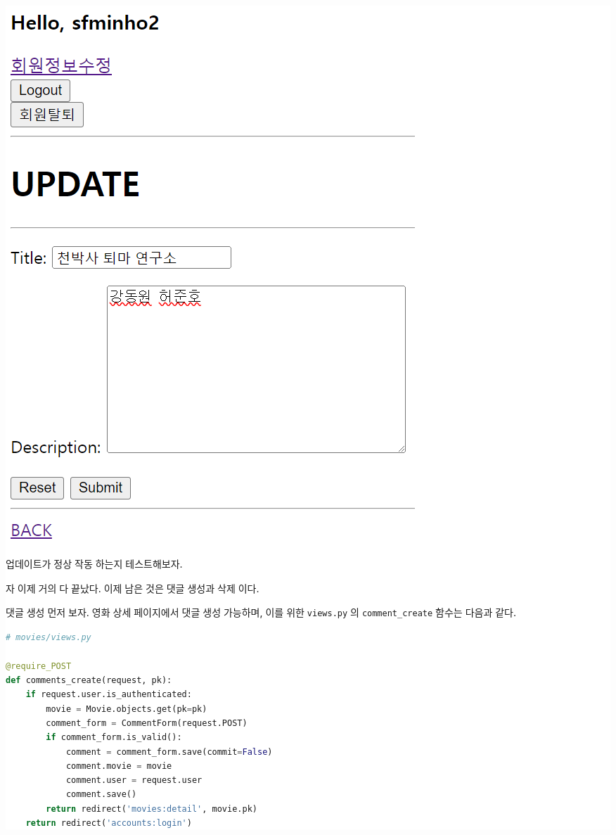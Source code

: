![20231010_232600.png](md_file_image/20231010_232600.png)

업데이트가 정상 작동 하는지 테스트해보자.

자 이제 거의 다 끝났다. 이제 남은 것은 댓글 생성과 삭제 이다.

댓글 생성 먼저 보자. 영화 상세 페이지에서 댓글 생성 가능하며, 이를 위한 `views.py` 의 `comment_create` 함수는 다음과 같다.

```python
# movies/views.py

@require_POST
def comments_create(request, pk):
    if request.user.is_authenticated:
        movie = Movie.objects.get(pk=pk)
        comment_form = CommentForm(request.POST)
        if comment_form.is_valid():
            comment = comment_form.save(commit=False)
            comment.movie = movie
            comment.user = request.user
            comment.save()
        return redirect('movies:detail', movie.pk)
    return redirect('accounts:login')
```
